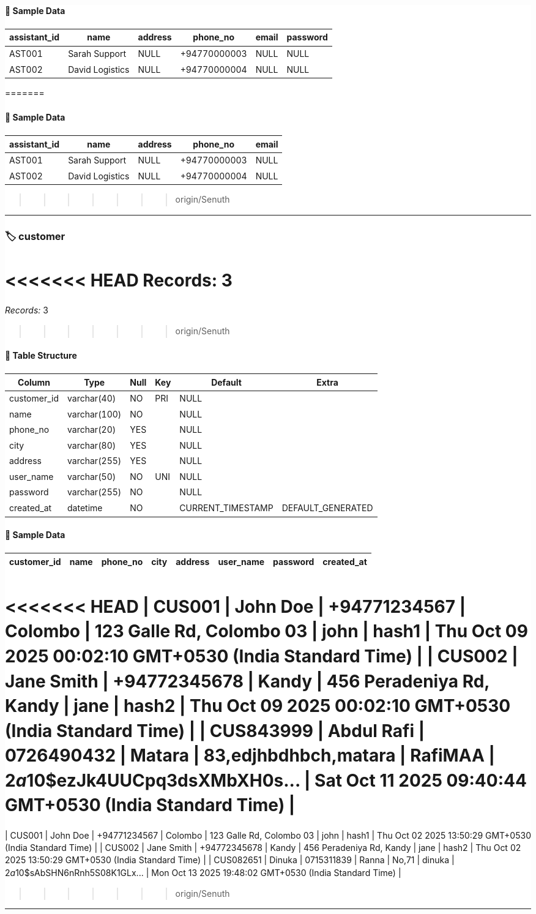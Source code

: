 #### 📄 Sample Data

| assistant_id | name | address | phone_no | email | password |
|---|---|---|---|---|---|
| AST001 | Sarah Support | NULL | +94770000003 | NULL | NULL |
| AST002 | David Logistics | NULL | +94770000004 | NULL | NULL |
=======

#### 📄 Sample Data

| assistant_id | name | address | phone_no | email |
|---|---|---|---|---|
| AST001 | Sarah Support | NULL | +94770000003 | NULL |
| AST002 | David Logistics | NULL | +94770000004 | NULL |
>>>>>>> origin/Senuth

---

### 🏷 customer

<<<<<<< HEAD
**Records:** 3
=======
*Records:* 3
>>>>>>> origin/Senuth

#### 📐 Table Structure

| Column | Type | Null | Key | Default | Extra |
|--------|------|------|-----|---------|-------|
| customer_id | varchar(40) | NO | PRI | NULL |  |
| name | varchar(100) | NO |  | NULL |  |
| phone_no | varchar(20) | YES |  | NULL |  |
| city | varchar(80) | YES |  | NULL |  |
| address | varchar(255) | YES |  | NULL |  |
| user_name | varchar(50) | NO | UNI | NULL |  |
| password | varchar(255) | NO |  | NULL |  |
| created_at | datetime | NO |  | CURRENT_TIMESTAMP | DEFAULT_GENERATED |

#### 📄 Sample Data

| customer_id | name | phone_no | city | address | user_name | password | created_at |
|---|---|---|---|---|---|---|---|
<<<<<<< HEAD
| CUS001 | John Doe | +94771234567 | Colombo | 123 Galle Rd, Colombo 03 | john | hash1 | Thu Oct 09 2025 00:02:10 GMT+0530 (India Standard Time) |
| CUS002 | Jane Smith | +94772345678 | Kandy | 456 Peradeniya Rd, Kandy | jane | hash2 | Thu Oct 09 2025 00:02:10 GMT+0530 (India Standard Time) |
| CUS843999 | Abdul Rafi | 0726490432 | Matara | 83,edjhbdhbch,matara | RafiMAA | $2a$10$ezJk4UUCpq3dsXMbXH0s... | Sat Oct 11 2025 09:40:44 GMT+0530 (India Standard Time) |
=======
| CUS001 | John Doe | +94771234567 | Colombo | 123 Galle Rd, Colombo 03 | john | hash1 | Thu Oct 02 2025 13:50:29 GMT+0530 (India Standard Time) |
| CUS002 | Jane Smith | +94772345678 | Kandy | 456 Peradeniya Rd, Kandy | jane | hash2 | Thu Oct 02 2025 13:50:29 GMT+0530 (India Standard Time) |
| CUS082651 | Dinuka | 0715311839 | Ranna | No,71 | dinuka | $2a$10$sAbSHN6nRnh5S08K1GLx... | Mon Oct 13 2025 19:48:02 GMT+0530 (India Standard Time) |
>>>>>>> origin/Senuth

---